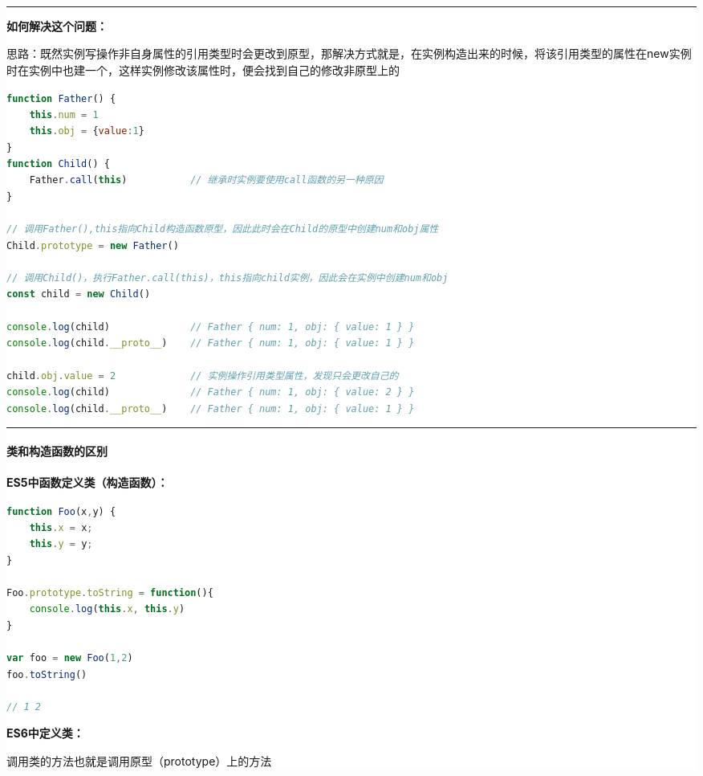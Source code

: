 -----

**如何解决这个问题：**

思路：既然实例写操作非自身属性的引用类型时会更改到原型，那解决方式就是，在实例构造出来的时候，将该引用类型的属性在new实例时在实例中也建一个，这样实例修改该属性时，便会找到自己的修改非原型上的

```jsx
function Father() {
	this.num = 1
    this.obj = {value:1}
}
function Child() {
	Father.call(this)			// 继承时实例要使用call函数的另一种原因
}

// 调用Father(),this指向Child构造函数原型，因此此时会在Child的原型中创建num和obj属性
Child.prototype = new Father()

// 调用Child()，执行Father.call(this)，this指向child实例，因此会在实例中创建num和obj
const child = new Child()				

console.log(child)				// Father { num: 1, obj: { value: 1 } }
console.log(child.__proto__)	// Father { num: 1, obj: { value: 1 } }

child.obj.value = 2				// 实例操作引用类型属性，发现只会更改自己的
console.log(child)				// Father { num: 1, obj: { value: 2 } }
console.log(child.__proto__)	// Father { num: 1, obj: { value: 1 } }
```



---

#### 类和构造函数的区别

**ES5中函数定义类（构造函数）：**

```javascript
function Foo(x,y) {
    this.x = x;
    this.y = y;
}

Foo.prototype.toString = function(){
	console.log(this.x, this.y)  
}

var foo = new Foo(1,2)
foo.toString()  

// 1 2
```

**ES6中定义类：**

调用类的方法也就是调用原型（prototype）上的方法
